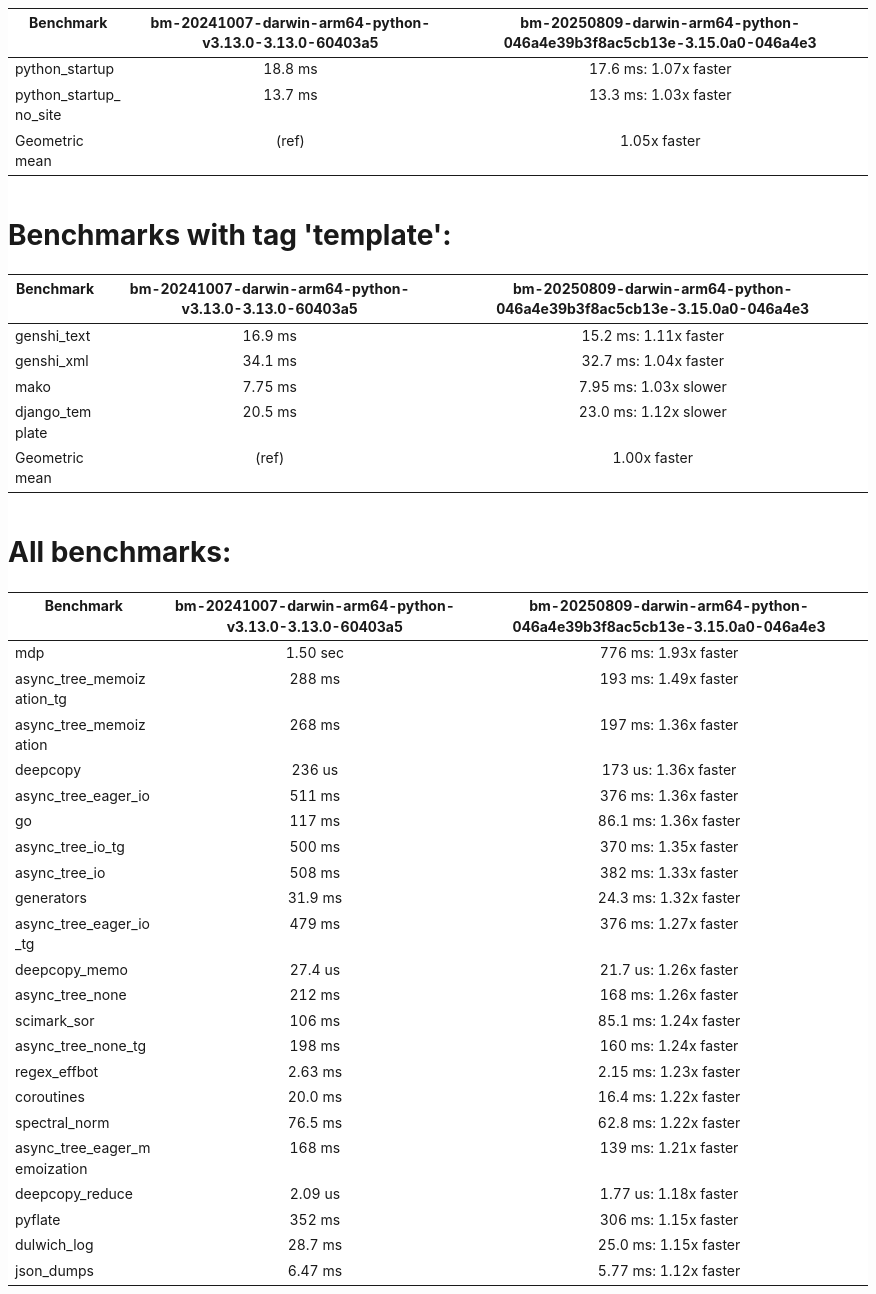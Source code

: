 | Benchmark              | bm-20241007-darwin-arm64-python-v3.13.0-3.13.0-60403a5 | bm-20250809-darwin-arm64-python-046a4e39b3f8ac5cb13e-3.15.0a0-046a4e3 |
|------------------------|:------------------------------------------------------:|:---------------------------------------------------------------------:|
| python_startup         | 18.8 ms                                                | 17.6 ms: 1.07x faster                                                 |
| python_startup_no_site | 13.7 ms                                                | 13.3 ms: 1.03x faster                                                 |
| Geometric mean         | (ref)                                                  | 1.05x faster                                                          |

Benchmarks with tag 'template':
===============================

| Benchmark       | bm-20241007-darwin-arm64-python-v3.13.0-3.13.0-60403a5 | bm-20250809-darwin-arm64-python-046a4e39b3f8ac5cb13e-3.15.0a0-046a4e3 |
|-----------------|:------------------------------------------------------:|:---------------------------------------------------------------------:|
| genshi_text     | 16.9 ms                                                | 15.2 ms: 1.11x faster                                                 |
| genshi_xml      | 34.1 ms                                                | 32.7 ms: 1.04x faster                                                 |
| mako            | 7.75 ms                                                | 7.95 ms: 1.03x slower                                                 |
| django_template | 20.5 ms                                                | 23.0 ms: 1.12x slower                                                 |
| Geometric mean  | (ref)                                                  | 1.00x faster                                                          |

All benchmarks:
===============

| Benchmark                        | bm-20241007-darwin-arm64-python-v3.13.0-3.13.0-60403a5 | bm-20250809-darwin-arm64-python-046a4e39b3f8ac5cb13e-3.15.0a0-046a4e3 |
|----------------------------------|:------------------------------------------------------:|:---------------------------------------------------------------------:|
| mdp                              | 1.50 sec                                               | 776 ms: 1.93x faster                                                  |
| async_tree_memoization_tg        | 288 ms                                                 | 193 ms: 1.49x faster                                                  |
| async_tree_memoization           | 268 ms                                                 | 197 ms: 1.36x faster                                                  |
| deepcopy                         | 236 us                                                 | 173 us: 1.36x faster                                                  |
| async_tree_eager_io              | 511 ms                                                 | 376 ms: 1.36x faster                                                  |
| go                               | 117 ms                                                 | 86.1 ms: 1.36x faster                                                 |
| async_tree_io_tg                 | 500 ms                                                 | 370 ms: 1.35x faster                                                  |
| async_tree_io                    | 508 ms                                                 | 382 ms: 1.33x faster                                                  |
| generators                       | 31.9 ms                                                | 24.3 ms: 1.32x faster                                                 |
| async_tree_eager_io_tg           | 479 ms                                                 | 376 ms: 1.27x faster                                                  |
| deepcopy_memo                    | 27.4 us                                                | 21.7 us: 1.26x faster                                                 |
| async_tree_none                  | 212 ms                                                 | 168 ms: 1.26x faster                                                  |
| scimark_sor                      | 106 ms                                                 | 85.1 ms: 1.24x faster                                                 |
| async_tree_none_tg               | 198 ms                                                 | 160 ms: 1.24x faster                                                  |
| regex_effbot                     | 2.63 ms                                                | 2.15 ms: 1.23x faster                                                 |
| coroutines                       | 20.0 ms                                                | 16.4 ms: 1.22x faster                                                 |
| spectral_norm                    | 76.5 ms                                                | 62.8 ms: 1.22x faster                                                 |
| async_tree_eager_memoization     | 168 ms                                                 | 139 ms: 1.21x faster                                                  |
| deepcopy_reduce                  | 2.09 us                                                | 1.77 us: 1.18x faster                                                 |
| pyflate                          | 352 ms                                                 | 306 ms: 1.15x faster                                                  |
| dulwich_log                      | 28.7 ms                                                | 25.0 ms: 1.15x faster                                                 |
| json_dumps                       | 6.47 ms                                                | 5.77 ms: 1.12x faster                                                 |